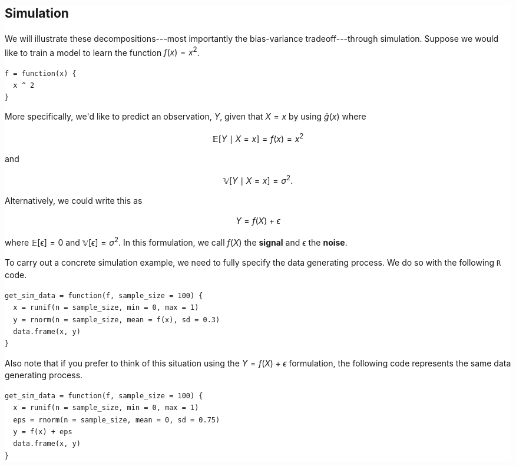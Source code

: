 


## Simulation

We will illustrate these decompositions---most importantly the bias-variance tradeoff---through simulation. Suppose we would like to train a model to learn the function $f(x) = x^2$.

```{r}
f = function(x) {
  x ^ 2
}
```

More specifically, we'd like to predict an observation, $Y$, given that $X = x$ by using $\hat{g}(x)$ where

$$
\mathbb{E}[Y \mid X = x] = f(x) = x^2
$$

and

$$
\mathbb{V}[Y \mid X = x] = \sigma ^ 2.
$$

Alternatively, we could write this as

$$
Y = f(X) + \epsilon
$$

where $\mathbb{E}[\epsilon] = 0$ and $\mathbb{V}[\epsilon] = \sigma ^ 2$. In this formulation, we call $f(X)$ the **signal** and $\epsilon$ the **noise**.



To carry out a concrete simulation example, we need to fully specify the data generating process. We do so with the following `R` code.

```{r}
get_sim_data = function(f, sample_size = 100) {
  x = runif(n = sample_size, min = 0, max = 1)
  y = rnorm(n = sample_size, mean = f(x), sd = 0.3)
  data.frame(x, y)
}
```

Also note that if you prefer to think of this situation using the $Y = f(X) + \epsilon$ formulation, the following code represents the same data generating process.

```{r}
get_sim_data = function(f, sample_size = 100) {
  x = runif(n = sample_size, min = 0, max = 1)
  eps = rnorm(n = sample_size, mean = 0, sd = 0.75)
  y = f(x) + eps
  data.frame(x, y)
}
```


[^1]: Yes, we're using estimation to justify facts about estimation. Moreover, you should note that we've actually used a rather small number of simulations. In practice we should use more, but for the sake of computation time, we've performed just enough simulations to obtain the desired results. Since we're estimating estimation, the bigger the sample size, the better.